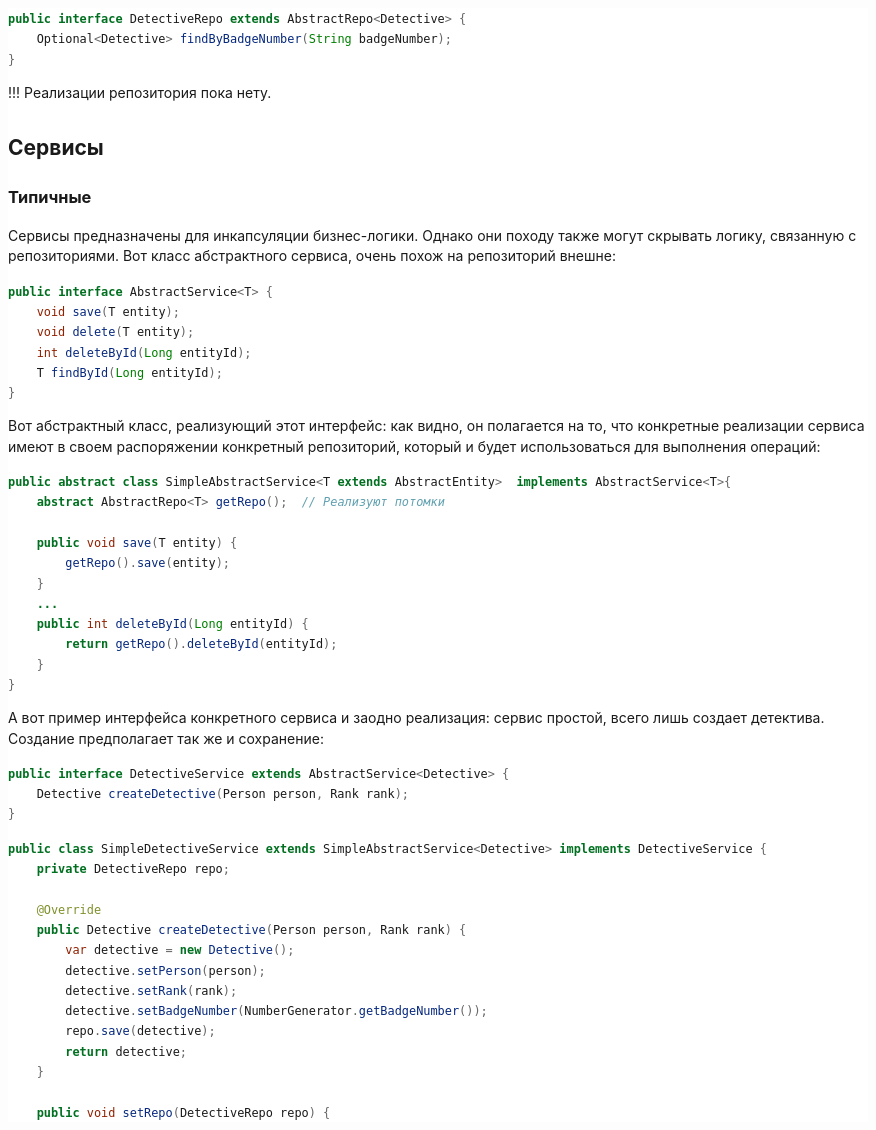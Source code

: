```java
public interface DetectiveRepo extends AbstractRepo<Detective> {
    Optional<Detective> findByBadgeNumber(String badgeNumber);
}
```

!!! Реализации репозитория пока нету.

## Сервисы

### Типичные

Сервисы предназначены для инкапсуляции бизнес-логики. Однако они походу также могут скрывать логику, связанную с репозиториями. Вот класс абстрактного сервиса, очень похож на репозиторий внешне:

```java
public interface AbstractService<T> {
    void save(T entity);
    void delete(T entity);
    int deleteById(Long entityId);
    T findById(Long entityId);
}
```

Вот абстрактный класс, реализующий этот интерфейс: как видно, он полагается на то, что конкретные реализации сервиса имеют в своем распоряжении конкретный репозиторий, который и будет использоваться для выполнения операций:

```java
public abstract class SimpleAbstractService<T extends AbstractEntity>  implements AbstractService<T>{
    abstract AbstractRepo<T> getRepo();  // Реализуют потомки
    
    public void save(T entity) {
        getRepo().save(entity);
    }
	...
    public int deleteById(Long entityId) {
        return getRepo().deleteById(entityId);
    }
}
```

А вот пример интерфейса конкретного сервиса и заодно реализация: сервис простой, всего лишь создает детектива. Создание предполагает так же и сохранение:

```java
public interface DetectiveService extends AbstractService<Detective> {
    Detective createDetective(Person person, Rank rank);
}
```

```java
public class SimpleDetectiveService extends SimpleAbstractService<Detective> implements DetectiveService {
    private DetectiveRepo repo;

    @Override
    public Detective createDetective(Person person, Rank rank) {
        var detective = new Detective();
        detective.setPerson(person);
        detective.setRank(rank);
        detective.setBadgeNumber(NumberGenerator.getBadgeNumber());
        repo.save(detective);
        return detective;
    }

    public void setRepo(DetectiveRepo repo) {
```